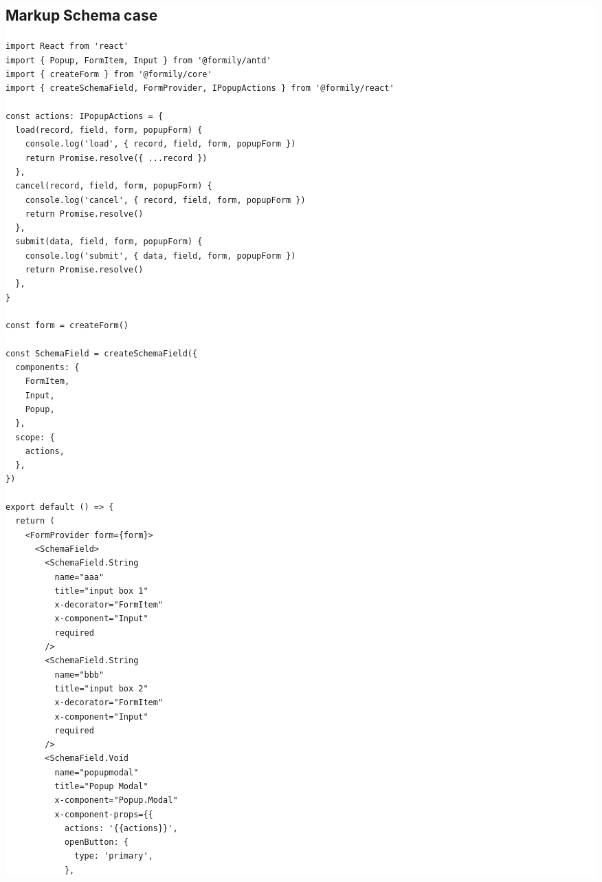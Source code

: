 ## Markup Schema case

```tsx
import React from 'react'
import { Popup, FormItem, Input } from '@formily/antd'
import { createForm } from '@formily/core'
import { createSchemaField, FormProvider, IPopupActions } from '@formily/react'

const actions: IPopupActions = {
  load(record, field, form, popupForm) {
    console.log('load', { record, field, form, popupForm })
    return Promise.resolve({ ...record })
  },
  cancel(record, field, form, popupForm) {
    console.log('cancel', { record, field, form, popupForm })
    return Promise.resolve()
  },
  submit(data, field, form, popupForm) {
    console.log('submit', { data, field, form, popupForm })
    return Promise.resolve()
  },
}

const form = createForm()

const SchemaField = createSchemaField({
  components: {
    FormItem,
    Input,
    Popup,
  },
  scope: {
    actions,
  },
})

export default () => {
  return (
    <FormProvider form={form}>
      <SchemaField>
        <SchemaField.String
          name="aaa"
          title="input box 1"
          x-decorator="FormItem"
          x-component="Input"
          required
        />
        <SchemaField.String
          name="bbb"
          title="input box 2"
          x-decorator="FormItem"
          x-component="Input"
          required
        />
        <SchemaField.Void
          name="popupmodal"
          title="Popup Modal"
          x-component="Popup.Modal"
          x-component-props={{
            actions: '{{actions}}',
            openButton: {
              type: 'primary',
            },
```